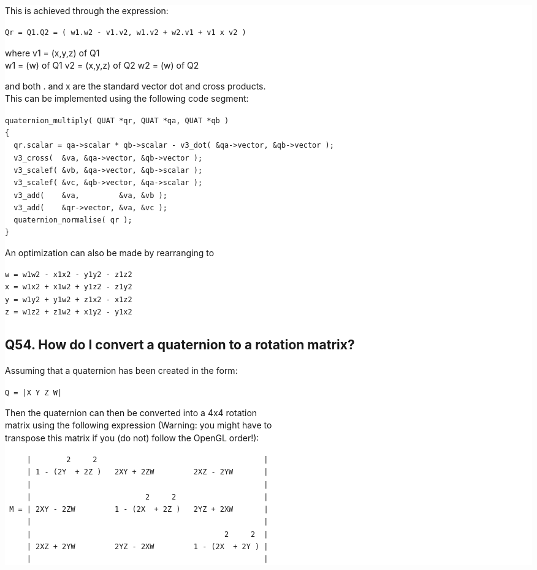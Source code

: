   This is achieved through the expression:

    Qr = Q1.Q2 = ( w1.w2 - v1.v2, w1.v2 + w2.v1 + v1 x v2 )

  where v1 = (x,y,z) of Q1<br>
        w1 = (w)     of Q1
        v2 = (x,y,z) of Q2
        w2 = (w)     of Q2

  and both . and x are the standard vector dot and cross products.<br>
  This can be implemented using the following code segment:<br>

    quaternion_multiply( QUAT *qr, QUAT *qa, QUAT *qb )
    {
      qr.scalar = qa->scalar * qb->scalar - v3_dot( &qa->vector, &qb->vector );
      v3_cross(  &va, &qa->vector, &qb->vector );
      v3_scalef( &vb, &qa->vector, &qb->scalar );
      v3_scalef( &vc, &qb->vector, &qa->scalar );
      v3_add(    &va,         &va, &vb );
      v3_add(    &qr->vector, &va, &vc );
      quaternion_normalise( qr );
    }

  An optimization can also be made by rearranging to<br>

    w = w1w2 - x1x2 - y1y2 - z1z2
    x = w1x2 + x1w2 + y1z2 - z1y2
    y = w1y2 + y1w2 + z1x2 - x1z2
    z = w1z2 + z1w2 + x1y2 - y1x2

<a name="Q54">Q54</a>. How do I convert a quaternion to a rotation matrix?
--------------------------------------------------------
  Assuming that a quaternion has been created in the form:

    Q = |X Y Z W|

  Then the quaternion can then be converted into a 4x4 rotation<br>
  matrix using the following expression (Warning: you might have to<br>
  transpose this matrix if you (do not) follow the OpenGL order!):

         |        2     2                                      |
         | 1 - (2Y  + 2Z )   2XY + 2ZW         2XZ - 2YW       |
         |                                                     |
         |                          2     2                    |
     M = | 2XY - 2ZW         1 - (2X  + 2Z )   2YZ + 2XW       |
         |                                                     |
         |                                            2     2  |
         | 2XZ + 2YW         2YZ - 2XW         1 - (2X  + 2Y ) |
         |                                                     |
